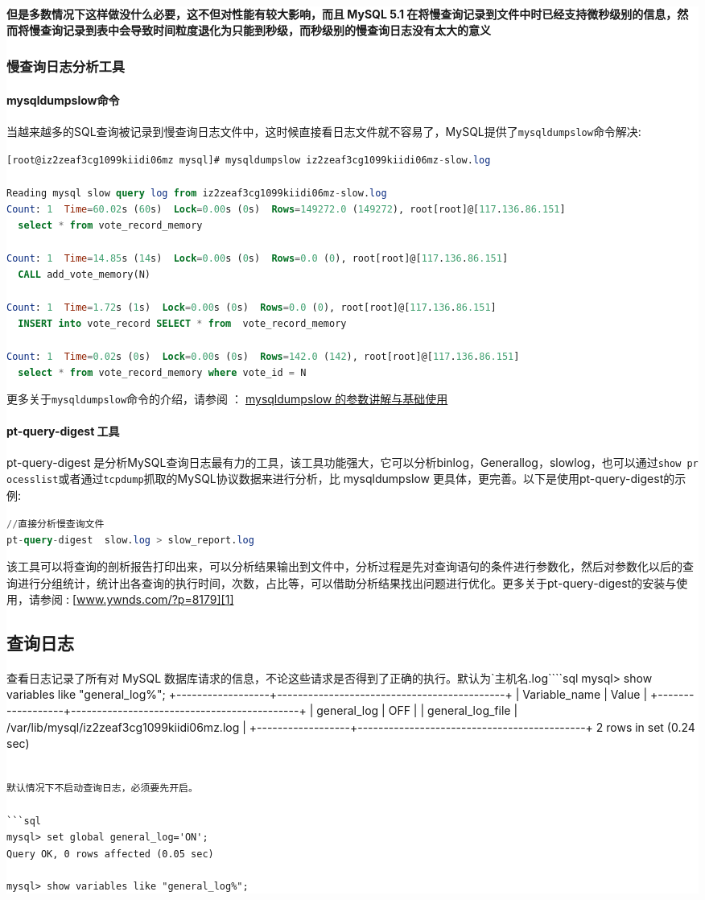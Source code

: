 
#### 但是多数情况下这样做没什么必要，这不但对性能有较大影响，而且 MySQL 5.1 在将慢查询记录到文件中时已经支持微秒级别的信息，然而将慢查询记录到表中会导致时间粒度退化为只能到秒级，而秒级别的慢查询日志没有太大的意义


### 慢查询日志分析工具


#### mysqldumpslow命令

当越来越多的SQL查询被记录到慢查询日志文件中，这时候直接看日志文件就不容易了，MySQL提供了`mysqldumpslow`命令解决:

```sql
[root@iz2zeaf3cg1099kiidi06mz mysql]# mysqldumpslow iz2zeaf3cg1099kiidi06mz-slow.log

Reading mysql slow query log from iz2zeaf3cg1099kiidi06mz-slow.log
Count: 1  Time=60.02s (60s)  Lock=0.00s (0s)  Rows=149272.0 (149272), root[root]@[117.136.86.151]
  select * from vote_record_memory

Count: 1  Time=14.85s (14s)  Lock=0.00s (0s)  Rows=0.0 (0), root[root]@[117.136.86.151]
  CALL add_vote_memory(N)

Count: 1  Time=1.72s (1s)  Lock=0.00s (0s)  Rows=0.0 (0), root[root]@[117.136.86.151]
  INSERT into vote_record SELECT * from  vote_record_memory

Count: 1  Time=0.02s (0s)  Lock=0.00s (0s)  Rows=142.0 (142), root[root]@[117.136.86.151]
  select * from vote_record_memory where vote_id = N

```

更多关于`mysqldumpslow`命令的介绍，请参阅 ：    [mysqldumpslow 的参数讲解与基础使用][0]


#### pt-query-digest 工具

pt-query-digest 是分析MySQL查询日志最有力的工具，该工具功能强大，它可以分析binlog，Generallog，slowlog，也可以通过`show processlist`或者通过`tcpdump`抓取的MySQL协议数据来进行分析，比 mysqldumpslow 更具体，更完善。以下是使用pt-query-digest的示例:

```sql
//直接分析慢查询文件
pt-query-digest  slow.log > slow_report.log
```

该工具可以将查询的剖析报告打印出来，可以分析结果输出到文件中，分析过程是先对查询语句的条件进行参数化，然后对参数化以后的查询进行分组统计，统计出各查询的执行时间，次数，占比等，可以借助分析结果找出问题进行优化。更多关于pt-query-digest的安装与使用，请参阅 :    [www.ywnds.com/?p=8179][1]


## 查询日志

查看日志记录了所有对 MySQL 数据库请求的信息，不论这些请求是否得到了正确的执行。默认为`主机名.log````sql
mysql> show variables like "general_log%";
+------------------+--------------------------------------------+
| Variable_name    | Value                                      |
+------------------+--------------------------------------------+
| general_log      | OFF                                        |
| general_log_file | /var/lib/mysql/iz2zeaf3cg1099kiidi06mz.log |
+------------------+--------------------------------------------+
2 rows in set (0.24 sec)   
```

默认情况下不启动查询日志，必须要先开启。

```sql
mysql> set global general_log='ON';
Query OK, 0 rows affected (0.05 sec)

mysql> show variables like "general_log%";
```

[0]: https://link.juejin.im?target=https%3A%2F%2Fgithub.com%2Fluisedware%2FArchives%2Fissues%2F7
[1]: https://link.juejin.im?target=http%3A%2F%2Fwww.ywnds.com%2F%3Fp%3D8179
[2]: https://link.juejin.im?target=http%3A%2F%2Fwww.ywnds.com%2F%3Fp%3D12839%23comments
[3]: https://link.juejin.im?target=https%3A%2F%2Fbook.douban.com%2Fsubject%2F24708143%2F
[4]: https://link.juejin.im?target=http%3A%2F%2Fsearch.dangdang.com%2F%3Fkey%3D%25E9%25AB%2598%25E6%2580%25A7%25E8%2583%25BDMySQL